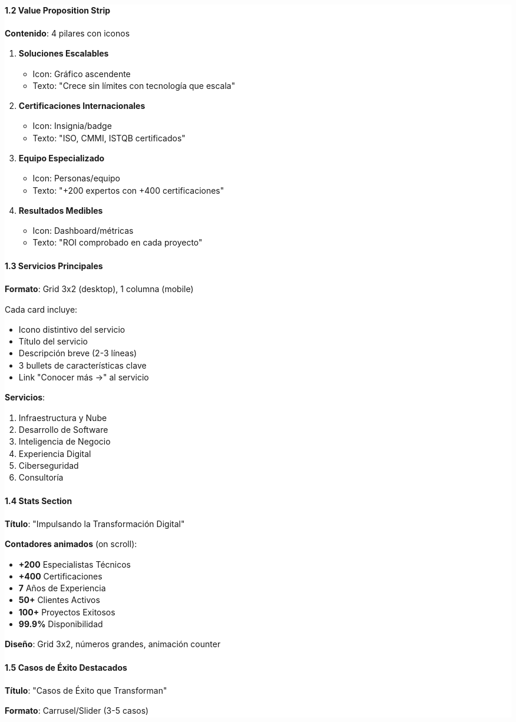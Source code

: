#### 1.2 Value Proposition Strip
**Contenido**: 4 pilares con iconos

1. **Soluciones Escalables**
   - Icon: Gráfico ascendente
   - Texto: "Crece sin límites con tecnología que escala"

2. **Certificaciones Internacionales**
   - Icon: Insignia/badge
   - Texto: "ISO, CMMI, ISTQB certificados"

3. **Equipo Especializado**
   - Icon: Personas/equipo
   - Texto: "+200 expertos con +400 certificaciones"

4. **Resultados Medibles**
   - Icon: Dashboard/métricas
   - Texto: "ROI comprobado en cada proyecto"

#### 1.3 Servicios Principales
**Formato**: Grid 3x2 (desktop), 1 columna (mobile)

Cada card incluye:
- Icono distintivo del servicio
- Título del servicio
- Descripción breve (2-3 líneas)
- 3 bullets de características clave
- Link "Conocer más →" al servicio

**Servicios**:
1. Infraestructura y Nube
2. Desarrollo de Software
3. Inteligencia de Negocio
4. Experiencia Digital
5. Ciberseguridad
6. Consultoría

#### 1.4 Stats Section
**Título**: "Impulsando la Transformación Digital"

**Contadores animados** (on scroll):
- **+200** Especialistas Técnicos
- **+400** Certificaciones
- **7** Años de Experiencia
- **50+** Clientes Activos
- **100+** Proyectos Exitosos
- **99.9%** Disponibilidad

**Diseño**: Grid 3x2, números grandes, animación counter

#### 1.5 Casos de Éxito Destacados
**Título**: "Casos de Éxito que Transforman"

**Formato**: Carrusel/Slider (3-5 casos)
